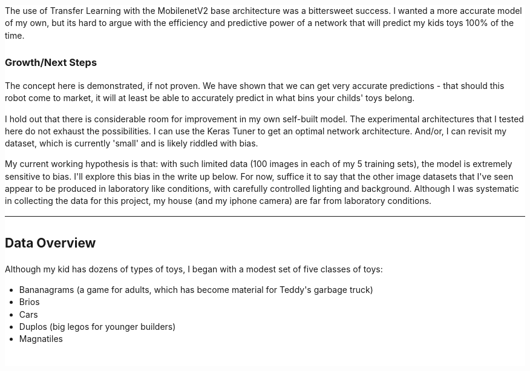The use of Transfer Learning with the MobilenetV2 base architecture was a bittersweet success. I wanted a more accurate model of my own, but its hard to argue with the efficiency and predictive power of a network that will predict my kids toys 100% of the time. 
<br>

### Growth/Next Steps <a name="overview-growth"></a>

The concept here is demonstrated, if not proven. We have shown that we can get very accurate predictions - that should this robot come to market, it will at least be able to accurately predict in what bins your childs' toys belong. 

I hold out that there is considerable room for improvement in my own self-built model. The experimental architectures that I tested here do not exhaust the possibilities. I can use the Keras Tuner to get an optimal network architecture. And/or, I can revisit my dataset, which is currently 'small' and is likely riddled with bias. 

My current working hypothesis is that: with such limited data (100 images in each of my 5 training sets), the model is extremely sensitive to bias. I'll explore this bias in the write up below. For now, suffice it to say that the other image datasets that I've seen appear to be produced in laboratory like conditions, with carefully controlled lighting and background. Although I was systematic in collecting the data for this project, my house (and my iphone camera) are far from laboratory conditions. 

___

## Data Overview  <a name="data-overview"></a>

Although my kid has dozens of types of toys, I began with a modest set of five classes of toys: 
* Bananagrams (a game for adults, which has become material for Teddy's garbage truck)
* Brios 
* Cars 
* Duplos (big legos for younger builders)
* Magnatiles

<br>
